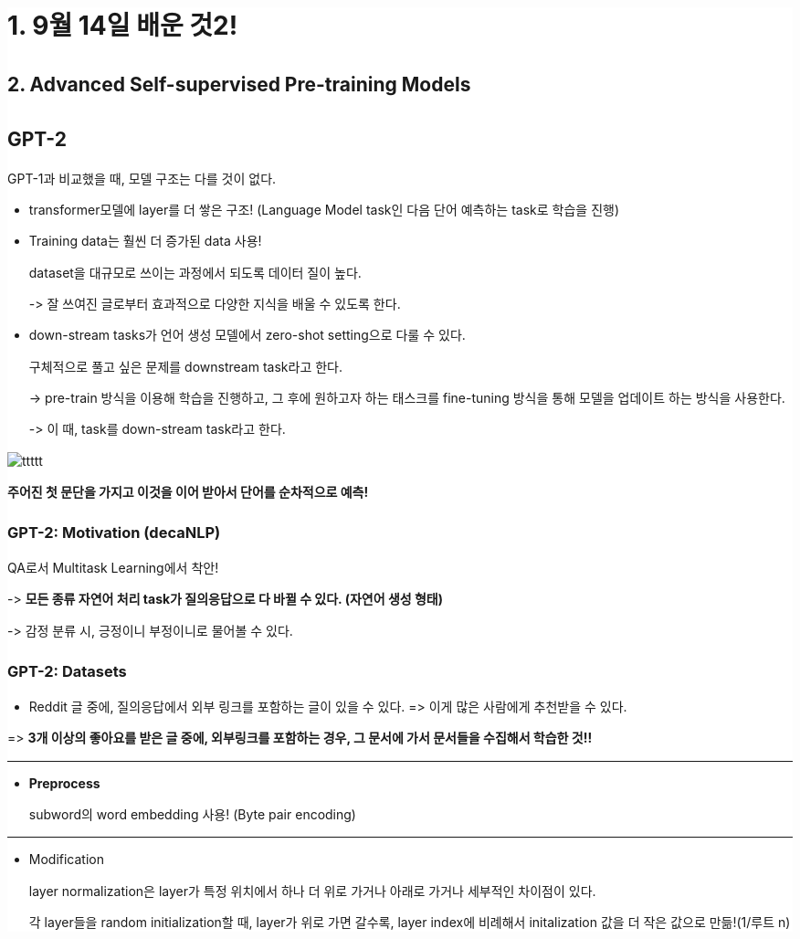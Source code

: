 # 1. 9월 14일 배운 것2!

## 2. Advanced Self-supervised Pre-training Models

## GPT-2

GPT-1과 비교했을 때, 모델 구조는 다를 것이 없다.

* transformer모델에 layer를 더 쌓은 구조! (Language Model task인 다음 단어 예측하는 task로 학습을 진행)

* Training data는 훨씬 더 증가된 data 사용!

    dataset을 대규모로 쓰이는 과정에서 되도록 데이터 질이 높다.
    
    -> 잘 쓰여진 글로부터 효과적으로 다양한 지식을 배울 수 있도록 한다.
    
* down-stream tasks가 언어 생성 모델에서 zero-shot setting으로 다룰 수 있다.

    구체적으로 풀고 싶은 문제를 downstream task라고 한다.
    
    -> pre-train 방식을 이용해 학습을 진행하고, 그 후에 원하고자 하는 태스크를 fine-tuning 방식을 통해 모델을 업데이트 하는 방식을 사용한다.
    
    -> 이 때, task를 down-stream task라고 한다.

![ttttt](https://user-images.githubusercontent.com/59636424/133253144-61a189ef-109c-4fb9-872c-3c697ed106f3.PNG)

**주어진 첫 문단을 가지고 이것을 이어 받아서 단어를 순차적으로 예측!**


### GPT-2: Motivation (decaNLP)

QA로서 Multitask Learning에서 착안!

-> **모든 종류 자연어 처리 task가 질의응답으로 다 바뀔 수 있다. (자연어 생성 형태)**

-> 감정 분류 시, 긍정이니 부정이니로 물어볼 수 있다.

### GPT-2: Datasets

* Reddit 글 중에, 질의응답에서 외부 링크를 포함하는 글이 있을 수 있다. => 이게 많은 사람에게 추천받을 수 있다.

=> **3개 이상의 좋아요를 받은 글 중에, 외부링크를 포함하는 경우, 그 문서에 가서 문서들을 수집해서 학습한 것!!**

---

* **Preprocess**

    subword의 word embedding 사용! (Byte pair encoding)

---

* Modification

    layer normalization은 layer가 특정 위치에서 하나 더 위로 가거나 아래로 가거나 세부적인 차이점이 있다.
    
    각 layer들을 random initialization할 때, layer가 위로 가면 갈수록, layer index에 비례해서 initalization 값을 더 작은 값으로 만듦!(1/루트 n)
    